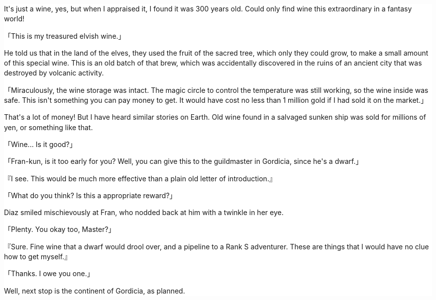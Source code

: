 It's just a wine, yes, but when I appraised it, I found it was 300 years old. Could only find wine this extraordinary in a fantasy world!

「This is my treasured elvish wine.」

He told us that in the land of the elves, they used the fruit of the sacred tree, which only they could grow, to make a small amount of this special wine. This is an old batch of that brew, which was accidentally discovered in the ruins of an ancient city that was destroyed by volcanic activity.

「Miraculously, the wine storage was intact. The magic circle to control the temperature was still working, so the wine inside was safe. This isn't something you can pay money to get. It would have cost no less than 1 million gold if I had sold it on the market.」

That's a lot of money! But I have heard similar stories on Earth. Old wine found in a salvaged sunken ship was sold for millions of yen, or something like that.

「Wine... Is it good?」

「Fran-kun, is it too early for you? Well, you can give this to the guildmaster in Gordicia, since he's a dwarf.」

『I see. This would be much more effective than a plain old letter of introduction.』

「What do you think? Is this a appropriate reward?」

Diaz smiled mischievously at Fran, who nodded back at him with a twinkle in her eye.

「Plenty. You okay too, Master?」

『Sure. Fine wine that a dwarf would drool over, and a pipeline to a Rank S adventurer. These are things that I would have no clue how to get myself.』

「Thanks. I owe you one.」

Well, next stop is the continent of Gordicia, as planned.




















